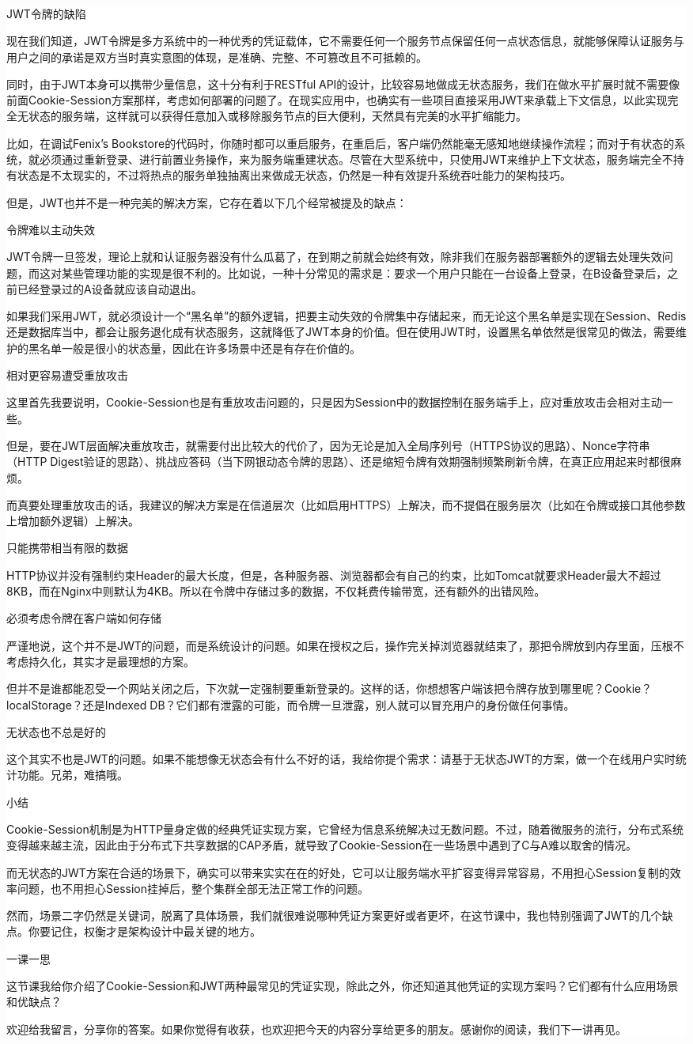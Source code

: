 
JWT令牌的缺陷

现在我们知道，JWT令牌是多方系统中的一种优秀的凭证载体，它不需要任何一个服务节点保留任何一点状态信息，就能够保障认证服务与用户之间的承诺是双方当时真实意图的体现，是准确、完整、不可篡改且不可抵赖的。

同时，由于JWT本身可以携带少量信息，这十分有利于RESTful API的设计，比较容易地做成无状态服务，我们在做水平扩展时就不需要像前面Cookie-Session方案那样，考虑如何部署的问题了。在现实应用中，也确实有一些项目直接采用JWT来承载上下文信息，以此实现完全无状态的服务端，这样就可以获得任意加入或移除服务节点的巨大便利，天然具有完美的水平扩缩能力。

比如，在调试Fenix’s Bookstore的代码时，你随时都可以重启服务，在重启后，客户端仍然能毫无感知地继续操作流程；而对于有状态的系统，就必须通过重新登录、进行前置业务操作，来为服务端重建状态。尽管在大型系统中，只使用JWT来维护上下文状态，服务端完全不持有状态是不太现实的，不过将热点的服务单独抽离出来做成无状态，仍然是一种有效提升系统吞吐能力的架构技巧。

但是，JWT也并不是一种完美的解决方案，它存在着以下几个经常被提及的缺点：


令牌难以主动失效


JWT令牌一旦签发，理论上就和认证服务器没有什么瓜葛了，在到期之前就会始终有效，除非我们在服务器部署额外的逻辑去处理失效问题，而这对某些管理功能的实现是很不利的。比如说，一种十分常见的需求是：要求一个用户只能在一台设备上登录，在B设备登录后，之前已经登录过的A设备就应该自动退出。

如果我们采用JWT，就必须设计一个“黑名单”的额外逻辑，把要主动失效的令牌集中存储起来，而无论这个黑名单是实现在Session、Redis还是数据库当中，都会让服务退化成有状态服务，这就降低了JWT本身的价值。但在使用JWT时，设置黑名单依然是很常见的做法，需要维护的黑名单一般是很小的状态量，因此在许多场景中还是有存在价值的。


相对更容易遭受重放攻击


这里首先我要说明，Cookie-Session也是有重放攻击问题的，只是因为Session中的数据控制在服务端手上，应对重放攻击会相对主动一些。

但是，要在JWT层面解决重放攻击，就需要付出比较大的代价了，因为无论是加入全局序列号（HTTPS协议的思路）、Nonce字符串（HTTP Digest验证的思路）、挑战应答码（当下网银动态令牌的思路）、还是缩短令牌有效期强制频繁刷新令牌，在真正应用起来时都很麻烦。

而真要处理重放攻击的话，我建议的解决方案是在信道层次（比如启用HTTPS）上解决，而不提倡在服务层次（比如在令牌或接口其他参数上增加额外逻辑）上解决。


只能携带相当有限的数据


HTTP协议并没有强制约束Header的最大长度，但是，各种服务器、浏览器都会有自己的约束，比如Tomcat就要求Header最大不超过8KB，而在Nginx中则默认为4KB。所以在令牌中存储过多的数据，不仅耗费传输带宽，还有额外的出错风险。


必须考虑令牌在客户端如何存储


严谨地说，这个并不是JWT的问题，而是系统设计的问题。如果在授权之后，操作完关掉浏览器就结束了，那把令牌放到内存里面，压根不考虑持久化，其实才是最理想的方案。

但并不是谁都能忍受一个网站关闭之后，下次就一定强制要重新登录的。这样的话，你想想客户端该把令牌存放到哪里呢？Cookie？localStorage？还是Indexed DB？它们都有泄露的可能，而令牌一旦泄露，别人就可以冒充用户的身份做任何事情。


无状态也不总是好的


这个其实不也是JWT的问题。如果不能想像无状态会有什么不好的话，我给你提个需求：请基于无状态JWT的方案，做一个在线用户实时统计功能。兄弟，难搞哦。

小结

Cookie-Session机制是为HTTP量身定做的经典凭证实现方案，它曾经为信息系统解决过无数问题。不过，随着微服务的流行，分布式系统变得越来越主流，因此由于分布式下共享数据的CAP矛盾，就导致了Cookie-Session在一些场景中遇到了C与A难以取舍的情况。

而无状态的JWT方案在合适的场景下，确实可以带来实实在在的好处，它可以让服务端水平扩容变得异常容易，不用担心Session复制的效率问题，也不用担心Session挂掉后，整个集群全部无法正常工作的问题。

然而，场景二字仍然是关键词，脱离了具体场景，我们就很难说哪种凭证方案更好或者更坏，在这节课中，我也特别强调了JWT的几个缺点。你要记住，权衡才是架构设计中最关键的地方。

一课一思

这节课我给你介绍了Cookie-Session和JWT两种最常见的凭证实现，除此之外，你还知道其他凭证的实现方案吗？它们都有什么应用场景和优缺点？

欢迎给我留言，分享你的答案。如果你觉得有收获，也欢迎把今天的内容分享给更多的朋友。感谢你的阅读，我们下一讲再见。

                        
                        
                            